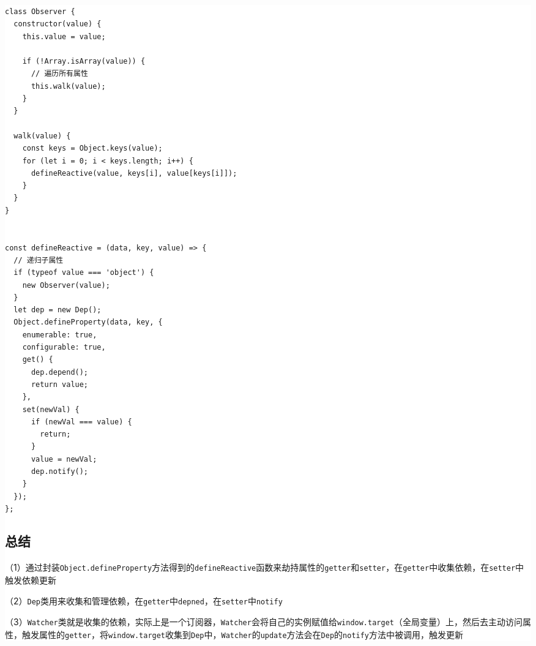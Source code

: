 ```JS
class Observer {
  constructor(value) {
    this.value = value;

    if (!Array.isArray(value)) {
      // 遍历所有属性
      this.walk(value);
    }
  }

  walk(value) {
    const keys = Object.keys(value);
    for (let i = 0; i < keys.length; i++) {
      defineReactive(value, keys[i], value[keys[i]]);
    }
  }
}


const defineReactive = (data, key, value) => {
  // 递归子属性
  if (typeof value === 'object') {
    new Observer(value);
  }
  let dep = new Dep();
  Object.defineProperty(data, key, {
    enumerable: true,
    configurable: true,
    get() {
      dep.depend();
      return value;
    },
    set(newVal) {
      if (newVal === value) {
        return;
      }
      value = newVal;
      dep.notify();
    }
  });
};
```

## 总结

（1）通过封装`Object.defineProperty`方法得到的`defineReactive`函数来劫持属性的`getter`和`setter`，在`getter`中收集依赖，在`setter`中触发依赖更新

（2）`Dep`类用来收集和管理依赖，在`getter`中`depned`，在`setter`中`notify`

（3）`Watcher`类就是收集的依赖，实际上是一个订阅器，`Watcher`会将自己的实例赋值给`window.target`（全局变量）上，然后去主动访问属性，触发属性的`getter`，将`window.target`收集到`Dep`中，`Watcher`的`update`方法会在`Dep`的`notify`方法中被调用，触发更新
